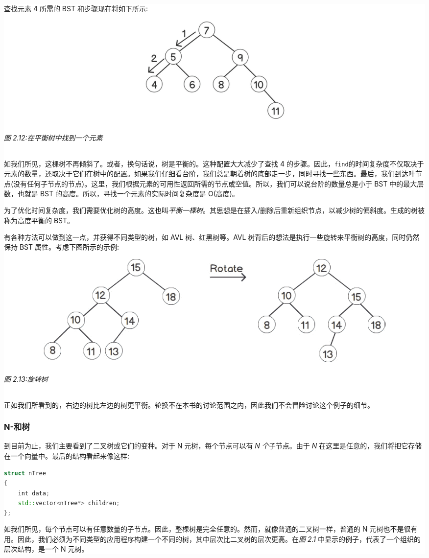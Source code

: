 查找元素 4 所需的 BST 和步骤现在将如下所示:

![Figure 2.12: Finding an element in a balanced tree](img/C14498_02_12.jpg)

###### 图 2.12:在平衡树中找到一个元素

如我们所见，这棵树不再倾斜了。或者，换句话说，树是平衡的。这种配置大大减少了查找 4 的步骤。因此，`find`的时间复杂度不仅取决于元素的数量，还取决于它们在树中的配置。如果我们仔细看台阶，我们总是朝着树的底部走一步，同时寻找一些东西。最后，我们到达叶节点(没有任何子节点的节点)。这里，我们根据元素的可用性返回所需的节点或空值。所以，我们可以说台阶的数量总是小于 BST 中的最大层数，也就是 BST 的高度。所以，寻找一个元素的实际时间复杂度是 O(高度)。

为了优化时间复杂度，我们需要优化树的高度。这也叫*平衡一棵树*。其思想是在插入/删除后重新组织节点，以减少树的偏斜度。生成的树被称为高度平衡的 BST。

有各种方法可以做到这一点，并获得不同类型的树，如 AVL 树、红黑树等。AVL 树背后的想法是执行一些旋转来平衡树的高度，同时仍然保持 BST 属性。考虑下图所示的示例:

![Figure 2.13: Rotating a tree](img/C14498_02_13.jpg)

###### 图 2.13:旋转树

正如我们所看到的，右边的树比左边的树更平衡。轮换不在本书的讨论范围之内，因此我们不会冒险讨论这个例子的细节。

### N-和树

到目前为止，我们主要看到了二叉树或它们的变种。对于 N 元树，每个节点可以有 *N 个*子节点。由于 *N* 在这里是任意的，我们将把它存储在一个向量中。最后的结构看起来像这样:

```cpp
struct nTree
{
    int data;
    std::vector<nTree*> children;
};
```

如我们所见，每个节点可以有任意数量的子节点。因此，整棵树是完全任意的。然而，就像普通的二叉树一样，普通的 N 元树也不是很有用。因此，我们必须为不同类型的应用程序构建一个不同的树，其中层次比二叉树的层次更高。在*图 2.1* 中显示的例子，代表了一个组织的层次结构，是一个 N 元树。
